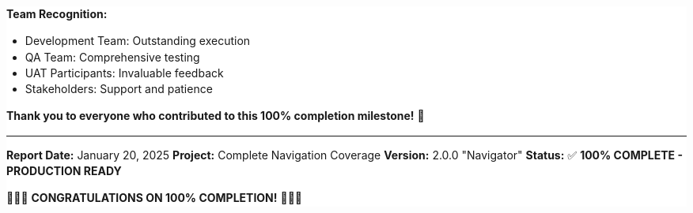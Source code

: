 **Team Recognition:**
- Development Team: Outstanding execution
- QA Team: Comprehensive testing
- UAT Participants: Invaluable feedback
- Stakeholders: Support and patience

**Thank you to everyone who contributed to this 100% completion milestone!** 🎊

---

**Report Date:** January 20, 2025
**Project:** Complete Navigation Coverage
**Version:** 2.0.0 "Navigator"
**Status:** ✅ **100% COMPLETE - PRODUCTION READY**

🎉🎉🎉 **CONGRATULATIONS ON 100% COMPLETION!** 🎉🎉🎉
